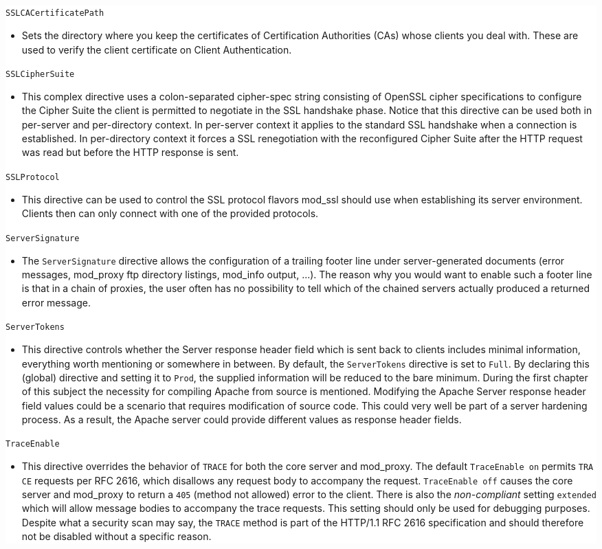 `SSLCACertificatePath`

-   Sets the directory where you keep the certificates of Certification
    Authorities (CAs) whose clients you deal with. These are used to
    verify the client certificate on Client Authentication.

`SSLCipherSuite`

-   This complex directive uses a colon-separated cipher-spec string
    consisting of OpenSSL cipher specifications to configure the Cipher
    Suite the client is permitted to negotiate in the SSL handshake
    phase. Notice that this directive can be used both in per-server and
    per-directory context. In per-server context it applies to the
    standard SSL handshake when a connection is established. In
    per-directory context it forces a SSL renegotiation with the
    reconfigured Cipher Suite after the HTTP request was read but before
    the HTTP response is sent.

`SSLProtocol`

-   This directive can be used to control the SSL protocol flavors
    mod\_ssl should use when establishing its server environment.
    Clients then can only connect with one of the provided protocols.

`ServerSignature`

-   The `ServerSignature` directive allows the configuration of a
    trailing footer line under server-generated documents (error
    messages, mod\_proxy ftp directory listings, mod\_info output,
    \...). The reason why you would want to enable such a footer line is
    that in a chain of proxies, the user often has no possibility to
    tell which of the chained servers actually produced a returned error
    message.

`ServerTokens`

-   This directive controls whether the Server response header field
    which is sent back to clients includes minimal information,
    everything worth mentioning or somewhere in between. By default, the
    `ServerTokens` directive is set to `Full`. By declaring this
    (global) directive and setting it to `Prod`, the supplied
    information will be reduced to the bare minimum. During the first
    chapter of this subject the necessity for compiling Apache from
    source is mentioned. Modifying the Apache Server response header
    field values could be a scenario that requires modification of
    source code. This could very well be part of a server hardening
    process. As a result, the Apache server could provide different
    values as response header fields.

`TraceEnable`

-   This directive overrides the behavior of `TRACE` for both the core
    server and mod\_proxy. The default `TraceEnable on` permits `TRACE`
    requests per RFC 2616, which disallows any request body to accompany
    the request. `TraceEnable off` causes the core server and mod\_proxy
    to return a `405` (method not allowed) error to the client. There is
    also the *non-compliant* setting `extended` which will allow message
    bodies to accompany the trace requests. This setting should only be
    used for debugging purposes. Despite what a security scan may say,
    the `TRACE` method is part of the HTTP/1.1 RFC 2616 specification
    and should therefore not be disabled without a specific reason.
